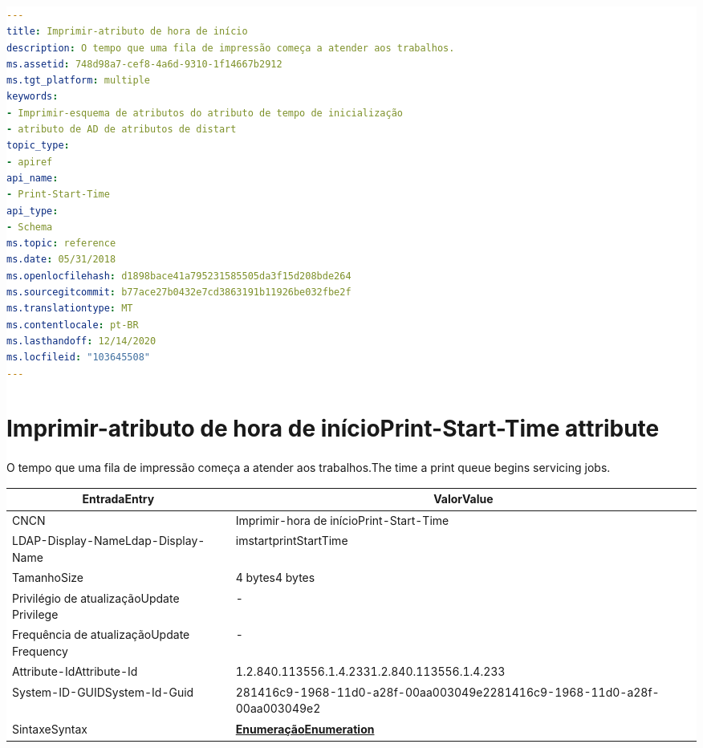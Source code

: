 ```yaml
---
title: Imprimir-atributo de hora de início
description: O tempo que uma fila de impressão começa a atender aos trabalhos.
ms.assetid: 748d98a7-cef8-4a6d-9310-1f14667b2912
ms.tgt_platform: multiple
keywords:
- Imprimir-esquema de atributos do atributo de tempo de inicialização
- atributo de AD de atributos de distart
topic_type:
- apiref
api_name:
- Print-Start-Time
api_type:
- Schema
ms.topic: reference
ms.date: 05/31/2018
ms.openlocfilehash: d1898bace41a795231585505da3f15d208bde264
ms.sourcegitcommit: b77ace27b0432e7cd3863191b11926be032fbe2f
ms.translationtype: MT
ms.contentlocale: pt-BR
ms.lasthandoff: 12/14/2020
ms.locfileid: "103645508"
---
```

# <a name="print-start-time-attribute"></a><span data-ttu-id="2081b-105">Imprimir-atributo de hora de início</span><span class="sxs-lookup"><span data-stu-id="2081b-105">Print-Start-Time attribute</span></span>

<span data-ttu-id="2081b-106">O tempo que uma fila de impressão começa a atender aos trabalhos.</span><span class="sxs-lookup"><span data-stu-id="2081b-106">The time a print queue begins servicing jobs.</span></span>



| <span data-ttu-id="2081b-107">Entrada</span><span class="sxs-lookup"><span data-stu-id="2081b-107">Entry</span></span> | <span data-ttu-id="2081b-108">Valor</span><span class="sxs-lookup"><span data-stu-id="2081b-108">Value</span></span> |
|-------------------|--------------------------------------|
| <span data-ttu-id="2081b-109">CN</span><span class="sxs-lookup"><span data-stu-id="2081b-109">CN</span></span>                | <span data-ttu-id="2081b-110">Imprimir-hora de início</span><span class="sxs-lookup"><span data-stu-id="2081b-110">Print-Start-Time</span></span>                     |
| <span data-ttu-id="2081b-111">LDAP-Display-Name</span><span class="sxs-lookup"><span data-stu-id="2081b-111">Ldap-Display-Name</span></span> | <span data-ttu-id="2081b-112">imstart</span><span class="sxs-lookup"><span data-stu-id="2081b-112">printStartTime</span></span>                       |
| <span data-ttu-id="2081b-113">Tamanho</span><span class="sxs-lookup"><span data-stu-id="2081b-113">Size</span></span>              | <span data-ttu-id="2081b-114">4 bytes</span><span class="sxs-lookup"><span data-stu-id="2081b-114">4 bytes</span></span>                              |
| <span data-ttu-id="2081b-115">Privilégio de atualização</span><span class="sxs-lookup"><span data-stu-id="2081b-115">Update Privilege</span></span>  | \-                                   |
| <span data-ttu-id="2081b-116">Frequência de atualização</span><span class="sxs-lookup"><span data-stu-id="2081b-116">Update Frequency</span></span>  | \-                                   |
| <span data-ttu-id="2081b-117">Attribute-Id</span><span class="sxs-lookup"><span data-stu-id="2081b-117">Attribute-Id</span></span>      | <span data-ttu-id="2081b-118">1.2.840.113556.1.4.233</span><span class="sxs-lookup"><span data-stu-id="2081b-118">1.2.840.113556.1.4.233</span></span>               |
| <span data-ttu-id="2081b-119">System-ID-GUID</span><span class="sxs-lookup"><span data-stu-id="2081b-119">System-Id-Guid</span></span>    | <span data-ttu-id="2081b-120">281416c9-1968-11d0-a28f-00aa003049e2</span><span class="sxs-lookup"><span data-stu-id="2081b-120">281416c9-1968-11d0-a28f-00aa003049e2</span></span> |
| <span data-ttu-id="2081b-121">Sintaxe</span><span class="sxs-lookup"><span data-stu-id="2081b-121">Syntax</span></span>            | [<span data-ttu-id="2081b-122">**Enumeração**</span><span class="sxs-lookup"><span data-stu-id="2081b-122">**Enumeration**</span></span>](s-enumeration.md) |
